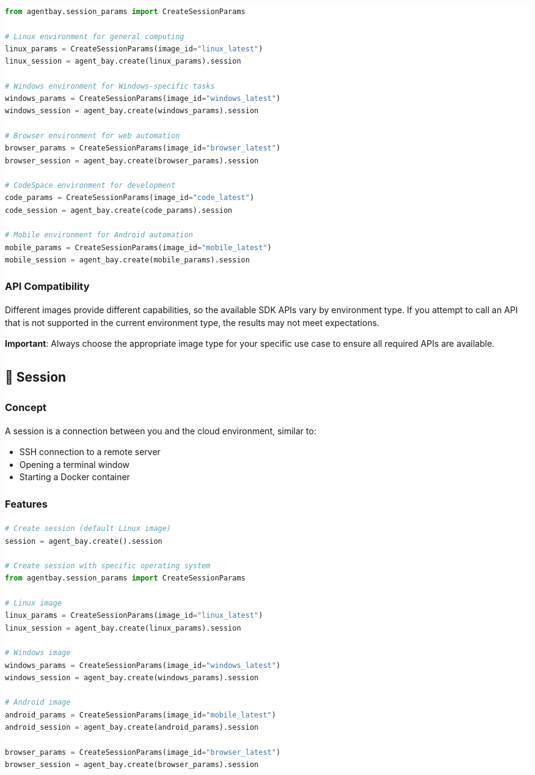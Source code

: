 ```python
from agentbay.session_params import CreateSessionParams

# Linux environment for general computing
linux_params = CreateSessionParams(image_id="linux_latest")
linux_session = agent_bay.create(linux_params).session

# Windows environment for Windows-specific tasks
windows_params = CreateSessionParams(image_id="windows_latest")
windows_session = agent_bay.create(windows_params).session

# Browser environment for web automation
browser_params = CreateSessionParams(image_id="browser_latest")
browser_session = agent_bay.create(browser_params).session

# CodeSpace environment for development
code_params = CreateSessionParams(image_id="code_latest")
code_session = agent_bay.create(code_params).session

# Mobile environment for Android automation
mobile_params = CreateSessionParams(image_id="mobile_latest")
mobile_session = agent_bay.create(mobile_params).session
```

### API Compatibility
Different images provide different capabilities, so the available SDK APIs vary by environment type. If you attempt to call an API that is not supported in the current environment type, the results may not meet expectations.

**Important**: Always choose the appropriate image type for your specific use case to ensure all required APIs are available.

## 🔗 Session

### Concept
A session is a connection between you and the cloud environment, similar to:
- SSH connection to a remote server
- Opening a terminal window
- Starting a Docker container

### Features
```python
# Create session (default Linux image)
session = agent_bay.create().session

# Create session with specific operating system
from agentbay.session_params import CreateSessionParams

# Linux image
linux_params = CreateSessionParams(image_id="linux_latest")
linux_session = agent_bay.create(linux_params).session

# Windows image
windows_params = CreateSessionParams(image_id="windows_latest")
windows_session = agent_bay.create(windows_params).session

# Android image
android_params = CreateSessionParams(image_id="mobile_latest")
android_session = agent_bay.create(android_params).session

browser_params = CreateSessionParams(image_id="browser_latest")
browser_session = agent_bay.create(browser_params).session

```